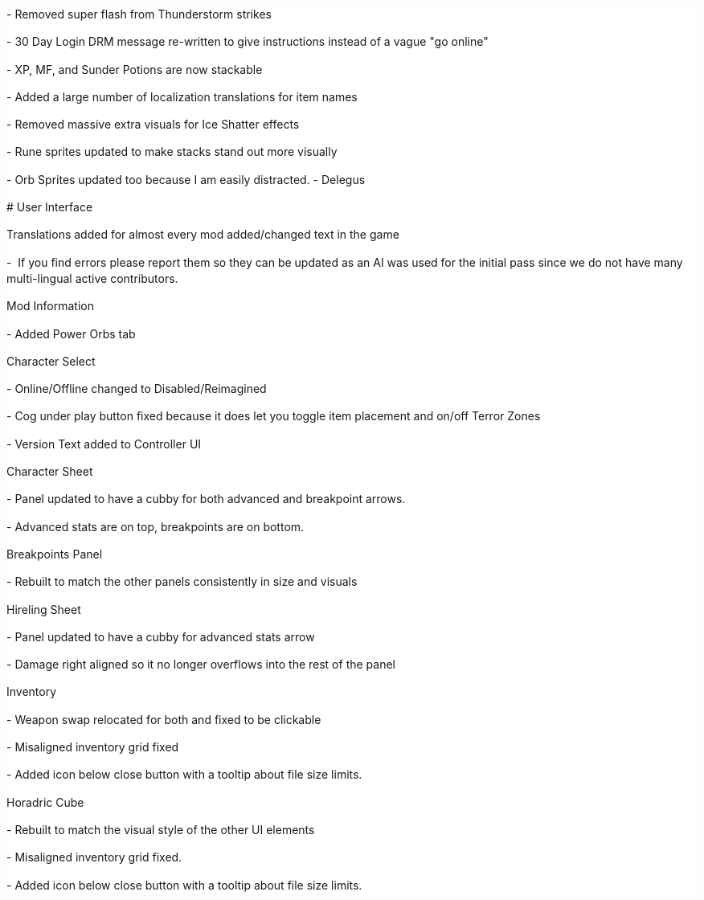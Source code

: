 \- Removed super flash from Thunderstorm strikes

\- 30 Day Login DRM message re-written to give instructions instead of a vague "go online"

\- XP, MF, and Sunder Potions are now stackable

\- Added a large number of localization translations for item names

\- Removed massive extra visuals for Ice Shatter effects

\- Rune sprites updated to make stacks stand out more visually

\- Orb Sprites updated too because I am easily distracted. - Delegus

\# User Interface

Translations added for almost every mod added/changed text in the game

\-  If you find errors please report them so they can be updated as an AI was used for the initial pass since we do not have many multi-lingual active contributors.

Mod Information

\- Added Power Orbs tab

Character Select

\- Online/Offline changed to Disabled/Reimagined

\- Cog under play button fixed because it does let you toggle item placement and on/off Terror Zones

\- Version Text added to Controller UI

Character Sheet

\- Panel updated to have a cubby for both advanced and breakpoint arrows.

\- Advanced stats are on top, breakpoints are on bottom.

Breakpoints Panel

\- Rebuilt to match the other panels consistently in size and visuals

Hireling Sheet

\- Panel updated to have a cubby for advanced stats arrow

\- Damage right aligned so it no longer overflows into the rest of the panel

Inventory

\- Weapon swap relocated for both and fixed to be clickable

\- Misaligned inventory grid fixed

\- Added icon below close button with a tooltip about file size limits.

Horadric Cube

\- Rebuilt to match the visual style of the other UI elements

\- Misaligned inventory grid fixed.

\- Added icon below close button with a tooltip about file size limits.
